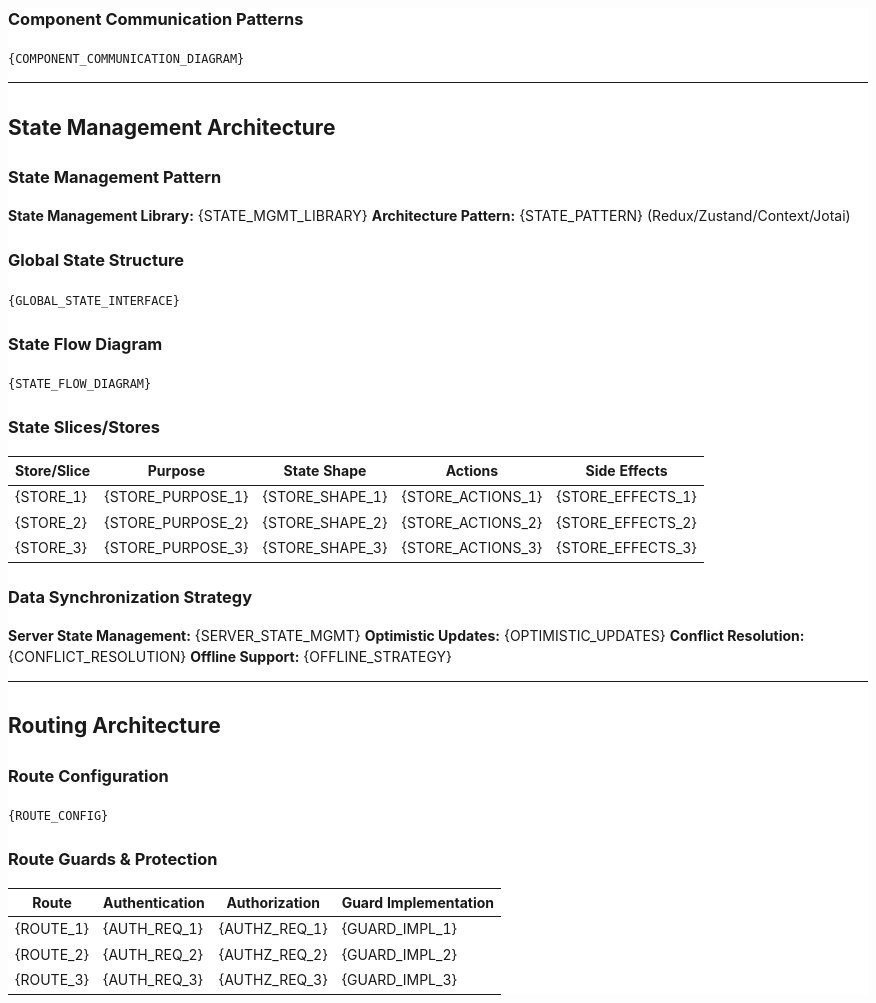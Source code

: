 ### Component Communication Patterns
```
{COMPONENT_COMMUNICATION_DIAGRAM}
```

---

## State Management Architecture

### State Management Pattern
**State Management Library:** {STATE_MGMT_LIBRARY}
**Architecture Pattern:** {STATE_PATTERN} (Redux/Zustand/Context/Jotai)

### Global State Structure
```typescript
{GLOBAL_STATE_INTERFACE}
```

### State Flow Diagram
```
{STATE_FLOW_DIAGRAM}
```

### State Slices/Stores
| Store/Slice | Purpose | State Shape | Actions | Side Effects |
|-------------|---------|-------------|---------|--------------|
| {STORE_1} | {STORE_PURPOSE_1} | {STORE_SHAPE_1} | {STORE_ACTIONS_1} | {STORE_EFFECTS_1} |
| {STORE_2} | {STORE_PURPOSE_2} | {STORE_SHAPE_2} | {STORE_ACTIONS_2} | {STORE_EFFECTS_2} |
| {STORE_3} | {STORE_PURPOSE_3} | {STORE_SHAPE_3} | {STORE_ACTIONS_3} | {STORE_EFFECTS_3} |

### Data Synchronization Strategy
**Server State Management:** {SERVER_STATE_MGMT}
**Optimistic Updates:** {OPTIMISTIC_UPDATES}
**Conflict Resolution:** {CONFLICT_RESOLUTION}
**Offline Support:** {OFFLINE_STRATEGY}

---

## Routing Architecture

### Route Configuration
```typescript
{ROUTE_CONFIG}
```

### Route Guards & Protection
| Route | Authentication | Authorization | Guard Implementation |
|-------|----------------|---------------|---------------------|
| {ROUTE_1} | {AUTH_REQ_1} | {AUTHZ_REQ_1} | {GUARD_IMPL_1} |
| {ROUTE_2} | {AUTH_REQ_2} | {AUTHZ_REQ_2} | {GUARD_IMPL_2} |
| {ROUTE_3} | {AUTH_REQ_3} | {AUTHZ_REQ_3} | {GUARD_IMPL_3} |
